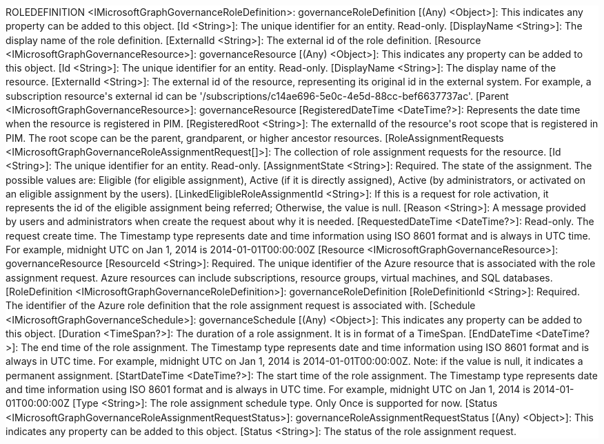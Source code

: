 ROLEDEFINITION \<IMicrosoftGraphGovernanceRoleDefinition\>: governanceRoleDefinition
  \[(Any) \<Object\>\]: This indicates any property can be added to this object.
  \[Id \<String\>\]: The unique identifier for an entity.
Read-only.
  \[DisplayName \<String\>\]: The display name of the role definition.
  \[ExternalId \<String\>\]: The external id of the role definition.
  \[Resource \<IMicrosoftGraphGovernanceResource\>\]: governanceResource
    \[(Any) \<Object\>\]: This indicates any property can be added to this object.
    \[Id \<String\>\]: The unique identifier for an entity.
Read-only.
    \[DisplayName \<String\>\]: The display name of the resource.
    \[ExternalId \<String\>\]: The external id of the resource, representing its original id in the external system.
For example, a subscription resource's external id can be '/subscriptions/c14ae696-5e0c-4e5d-88cc-bef6637737ac'.
    \[Parent \<IMicrosoftGraphGovernanceResource\>\]: governanceResource
    \[RegisteredDateTime \<DateTime?\>\]: Represents the date time when the resource is registered in PIM.
    \[RegisteredRoot \<String\>\]: The externalId of the resource's root scope that is registered in PIM.
The root scope can be the parent, grandparent, or higher ancestor resources.
    \[RoleAssignmentRequests \<IMicrosoftGraphGovernanceRoleAssignmentRequest\[\]\>\]: The collection of role assignment requests for the resource.
      \[Id \<String\>\]: The unique identifier for an entity.
Read-only.
      \[AssignmentState \<String\>\]: Required.
The state of the assignment.
The possible values are: Eligible (for eligible assignment),  Active (if it is directly assigned), Active (by administrators, or activated on an eligible assignment by the users).
      \[LinkedEligibleRoleAssignmentId \<String\>\]: If this is a request for role activation, it represents the id of the eligible assignment being referred; Otherwise, the value is null.
      \[Reason \<String\>\]: A message provided by users and administrators when create the request about why it is needed.
      \[RequestedDateTime \<DateTime?\>\]: Read-only.
The request create time.
The Timestamp type represents date and time information using ISO 8601 format and is always in UTC time.
For example, midnight UTC on Jan 1, 2014 is 2014-01-01T00:00:00Z
      \[Resource \<IMicrosoftGraphGovernanceResource\>\]: governanceResource
      \[ResourceId \<String\>\]: Required.
The unique identifier of the Azure resource that is associated with the role assignment request.
Azure resources can include subscriptions, resource groups, virtual machines, and SQL databases.
      \[RoleDefinition \<IMicrosoftGraphGovernanceRoleDefinition\>\]: governanceRoleDefinition
      \[RoleDefinitionId \<String\>\]: Required.
The identifier of the Azure role definition that the role assignment request is associated with.
      \[Schedule \<IMicrosoftGraphGovernanceSchedule\>\]: governanceSchedule
        \[(Any) \<Object\>\]: This indicates any property can be added to this object.
        \[Duration \<TimeSpan?\>\]: The duration of a role assignment.
It is in format of a TimeSpan.
        \[EndDateTime \<DateTime?\>\]: The end time of the role assignment.
The Timestamp type represents date and time information using ISO 8601 format and is always in UTC time.
For example, midnight UTC on Jan 1, 2014 is 2014-01-01T00:00:00Z.
Note: if the value is null, it indicates a permanent assignment.
        \[StartDateTime \<DateTime?\>\]: The start time of the role assignment.
The Timestamp type represents date and time information using ISO 8601 format and is always in UTC time.
For example, midnight UTC on Jan 1, 2014 is 2014-01-01T00:00:00Z
        \[Type \<String\>\]: The role assignment schedule type.
Only Once is supported for now.
      \[Status \<IMicrosoftGraphGovernanceRoleAssignmentRequestStatus\>\]: governanceRoleAssignmentRequestStatus
        \[(Any) \<Object\>\]: This indicates any property can be added to this object.
        \[Status \<String\>\]: The status of the role assignment request.